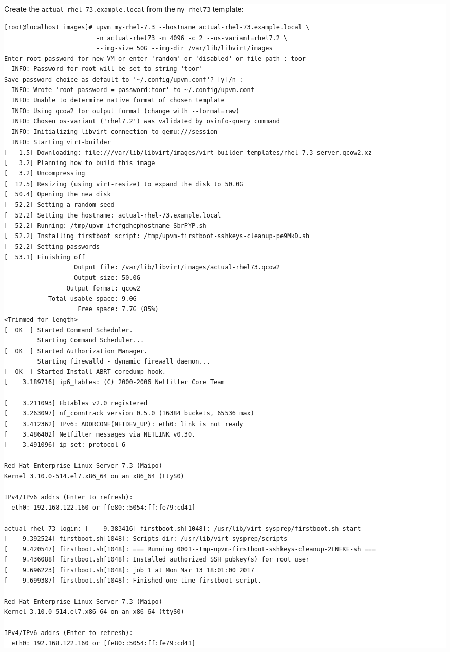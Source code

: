 Create the `actual-rhel-73.example.local` from the `my-rhel73` template:
```
[root@localhost images]# upvm my-rhel-7.3 --hostname actual-rhel-73.example.local \
                         -n actual-rhel73 -m 4096 -c 2 --os-variant=rhel7.2 \
                         --img-size 50G --img-dir /var/lib/libvirt/images
Enter root password for new VM or enter 'random' or 'disabled' or file path : toor
  INFO: Password for root will be set to string 'toor'
Save password choice as default to '~/.config/upvm.conf'? [y]/n :
  INFO: Wrote 'root-password = password:toor' to ~/.config/upvm.conf
  INFO: Unable to determine native format of chosen template
  INFO: Using qcow2 for output format (change with --format=raw)
  INFO: Chosen os-variant ('rhel7.2') was validated by osinfo-query command
  INFO: Initializing libvirt connection to qemu:///session
  INFO: Starting virt-builder
[   1.5] Downloading: file:///var/lib/libvirt/images/virt-builder-templates/rhel-7.3-server.qcow2.xz
[   3.2] Planning how to build this image
[   3.2] Uncompressing
[  12.5] Resizing (using virt-resize) to expand the disk to 50.0G
[  50.4] Opening the new disk
[  52.2] Setting a random seed
[  52.2] Setting the hostname: actual-rhel-73.example.local
[  52.2] Running: /tmp/upvm-ifcfgdhcphostname-SbrPYP.sh
[  52.2] Installing firstboot script: /tmp/upvm-firstboot-sshkeys-cleanup-pe9MkD.sh
[  52.2] Setting passwords
[  53.1] Finishing off
                   Output file: /var/lib/libvirt/images/actual-rhel73.qcow2
                   Output size: 50.0G
                 Output format: qcow2
            Total usable space: 9.0G
                    Free space: 7.7G (85%)
<Trimmed for length>
[  OK  ] Started Command Scheduler.
         Starting Command Scheduler...
[  OK  ] Started Authorization Manager.
         Starting firewalld - dynamic firewall daemon...
[  OK  ] Started Install ABRT coredump hook.
[    3.189716] ip6_tables: (C) 2000-2006 Netfilter Core Team

[    3.211093] Ebtables v2.0 registered
[    3.263097] nf_conntrack version 0.5.0 (16384 buckets, 65536 max)
[    3.412362] IPv6: ADDRCONF(NETDEV_UP): eth0: link is not ready
[    3.486402] Netfilter messages via NETLINK v0.30.
[    3.491096] ip_set: protocol 6

Red Hat Enterprise Linux Server 7.3 (Maipo)
Kernel 3.10.0-514.el7.x86_64 on an x86_64 (ttyS0)

IPv4/IPv6 addrs (Enter to refresh):
  eth0: 192.168.122.160 or [fe80::5054:ff:fe79:cd41]

actual-rhel-73 login: [    9.383416] firstboot.sh[1048]: /usr/lib/virt-sysprep/firstboot.sh start
[    9.392524] firstboot.sh[1048]: Scripts dir: /usr/lib/virt-sysprep/scripts
[    9.420547] firstboot.sh[1048]: === Running 0001--tmp-upvm-firstboot-sshkeys-cleanup-2LNFKE-sh ===
[    9.436088] firstboot.sh[1048]: Installed authorized SSH pubkey(s) for root user
[    9.696223] firstboot.sh[1048]: job 1 at Mon Mar 13 18:01:00 2017
[    9.699387] firstboot.sh[1048]: Finished one-time firstboot script.

Red Hat Enterprise Linux Server 7.3 (Maipo)
Kernel 3.10.0-514.el7.x86_64 on an x86_64 (ttyS0)

IPv4/IPv6 addrs (Enter to refresh):
  eth0: 192.168.122.160 or [fe80::5054:ff:fe79:cd41]
```